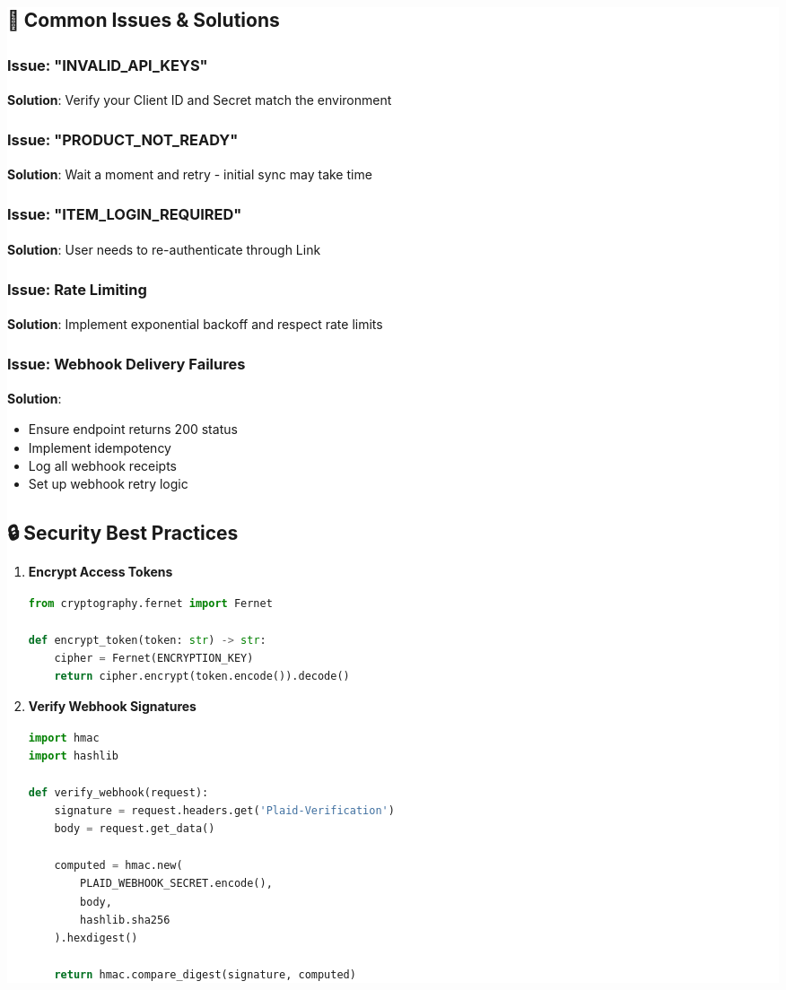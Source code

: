 ## 🚨 Common Issues & Solutions

### Issue: "INVALID_API_KEYS"
**Solution**: Verify your Client ID and Secret match the environment

### Issue: "PRODUCT_NOT_READY"
**Solution**: Wait a moment and retry - initial sync may take time

### Issue: "ITEM_LOGIN_REQUIRED"
**Solution**: User needs to re-authenticate through Link

### Issue: Rate Limiting
**Solution**: Implement exponential backoff and respect rate limits

### Issue: Webhook Delivery Failures
**Solution**: 
- Ensure endpoint returns 200 status
- Implement idempotency
- Log all webhook receipts
- Set up webhook retry logic

## 🔒 Security Best Practices

1. **Encrypt Access Tokens**
   ```python
   from cryptography.fernet import Fernet
   
   def encrypt_token(token: str) -> str:
       cipher = Fernet(ENCRYPTION_KEY)
       return cipher.encrypt(token.encode()).decode()
   ```

2. **Verify Webhook Signatures**
   ```python
   import hmac
   import hashlib
   
   def verify_webhook(request):
       signature = request.headers.get('Plaid-Verification')
       body = request.get_data()
       
       computed = hmac.new(
           PLAID_WEBHOOK_SECRET.encode(),
           body,
           hashlib.sha256
       ).hexdigest()
       
       return hmac.compare_digest(signature, computed)
   ```
